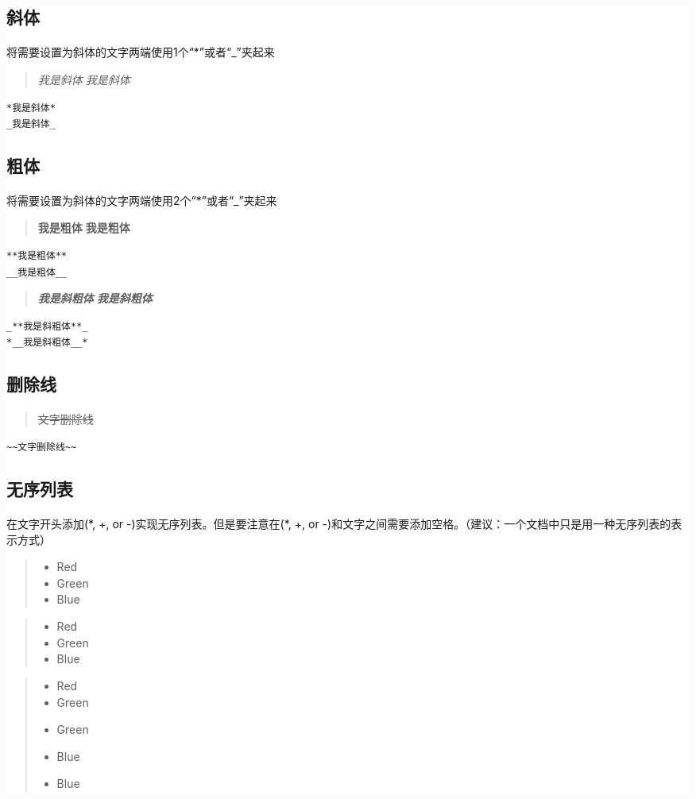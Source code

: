 ## 斜体
将需要设置为斜体的文字两端使用1个“*”或者“_”夹起来

> *我是斜体*
> _我是斜体_

```
*我是斜体*
_我是斜体_
```

## 粗体
将需要设置为斜体的文字两端使用2个“*”或者“_”夹起来

>**我是粗体**
>__我是粗体__

```
**我是粗体**
__我是粗体__
```

>_**我是斜粗体**_
>*__我是斜粗体__*

```
_**我是斜粗体**_
*__我是斜粗体__*
```

## 删除线

> ~~文字删除线~~

```
~~文字删除线~~
```

## 无序列表

在文字开头添加(\*, +, or -)实现无序列表。但是要注意在(\*, +, or -)和文字之间需要添加空格。（建议：一个文档中只是用一种无序列表的表示方式）

>*   Red
>*   Green
>*   Blue

>+   Red
>+   Green
>+   Blue

>- Red
>- Green
>  + Green
>- Blue
>  + Blue
